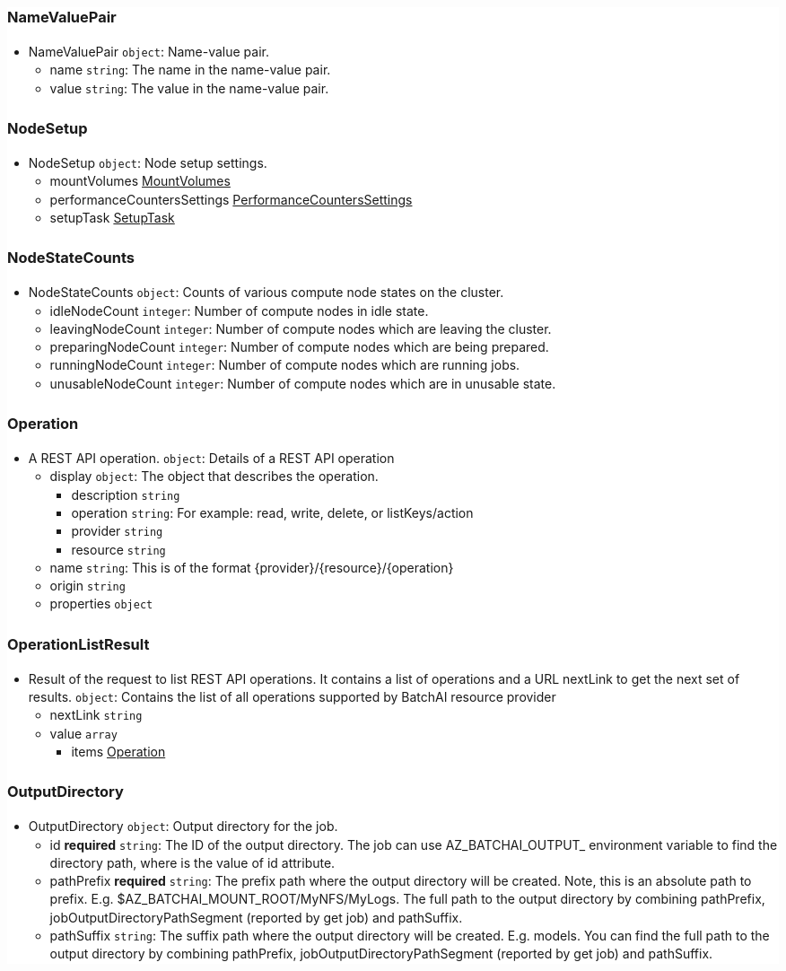 ### NameValuePair
* NameValuePair `object`: Name-value pair.
  * name `string`: The name in the name-value pair.
  * value `string`: The value in the name-value pair.

### NodeSetup
* NodeSetup `object`: Node setup settings.
  * mountVolumes [MountVolumes](#mountvolumes)
  * performanceCountersSettings [PerformanceCountersSettings](#performancecounterssettings)
  * setupTask [SetupTask](#setuptask)

### NodeStateCounts
* NodeStateCounts `object`: Counts of various compute node states on the cluster.
  * idleNodeCount `integer`: Number of compute nodes in idle state.
  * leavingNodeCount `integer`: Number of compute nodes which are leaving the cluster.
  * preparingNodeCount `integer`: Number of compute nodes which are being prepared.
  * runningNodeCount `integer`: Number of compute nodes which are running jobs.
  * unusableNodeCount `integer`: Number of compute nodes which are in unusable state.

### Operation
* A REST API operation. `object`: Details of a REST API operation
  * display `object`: The object that describes the operation.
    * description `string`
    * operation `string`: For example: read, write, delete, or listKeys/action
    * provider `string`
    * resource `string`
  * name `string`: This is of the format {provider}/{resource}/{operation}
  * origin `string`
  * properties `object`

### OperationListResult
* Result of the request to list REST API operations. It contains a list of operations and a URL nextLink to get the next set of results. `object`: Contains the list of all operations supported by BatchAI resource provider
  * nextLink `string`
  * value `array`
    * items [Operation](#operation)

### OutputDirectory
* OutputDirectory `object`: Output directory for the job.
  * id **required** `string`: The ID of the output directory. The job can use AZ_BATCHAI_OUTPUT_<id> environment variable to find the directory path, where <id> is the value of id attribute.
  * pathPrefix **required** `string`: The prefix path where the output directory will be created. Note, this is an absolute path to prefix. E.g. $AZ_BATCHAI_MOUNT_ROOT/MyNFS/MyLogs. The full path to the output directory by combining pathPrefix, jobOutputDirectoryPathSegment (reported by get job) and pathSuffix.
  * pathSuffix `string`: The suffix path where the output directory will be created. E.g. models. You can find the full path to the output directory by combining pathPrefix, jobOutputDirectoryPathSegment (reported by get job) and pathSuffix.

